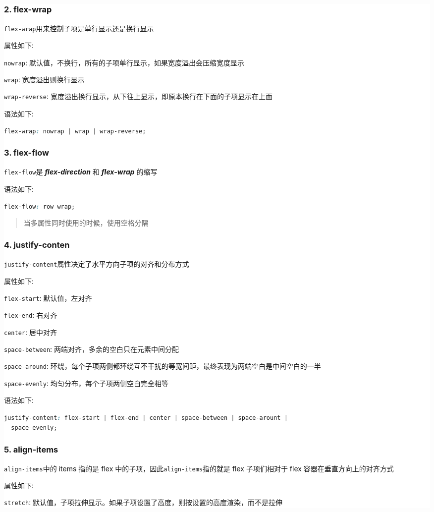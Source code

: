 ### 2. flex-wrap

`flex-wrap`用来控制子项是单行显示还是换行显示

属性如下:

`nowrap`: 默认值，不换行，所有的子项单行显示，如果宽度溢出会压缩宽度显示

`wrap`: 宽度溢出则换行显示

`wrap-reverse`: 宽度溢出换行显示，从下往上显示，即原本换行在下面的子项显示在上面

语法如下:

```css
flex-wrap: nowrap | wrap | wrap-reverse;
```

### 3. flex-flow

`flex-flow`是 **_flex-direction_** 和 **_flex-wrap_** 的缩写

语法如下:

```css
flex-flow: row wrap;
```

> 当多属性同时使用的时候，使用空格分隔

### 4. justify-conten

`justify-content`属性决定了水平方向子项的对齐和分布方式

属性如下:

`flex-start`: 默认值，左对齐

`flex-end`: 右对齐

`center`: 居中对齐

`space-between`: 两端对齐，多余的空白只在元素中间分配

`space-around`: 环绕，每个子项两侧都环绕互不干扰的等宽间距，最终表现为两端空白是中间空白的一半

`space-evenly`: 均匀分布，每个子项两侧空白完全相等

语法如下:

```css
justify-content: flex-start | flex-end | center | space-between | space-arount |
  space-evenly;
```

### 5. align-items

`align-items`中的 items 指的是 flex 中的子项，因此`align-items`指的就是 flex 子项们相对于 flex 容器在垂直方向上的对齐方式

属性如下:

`stretch`: 默认值，子项拉伸显示。如果子项设置了高度，则按设置的高度渲染，而不是拉伸
